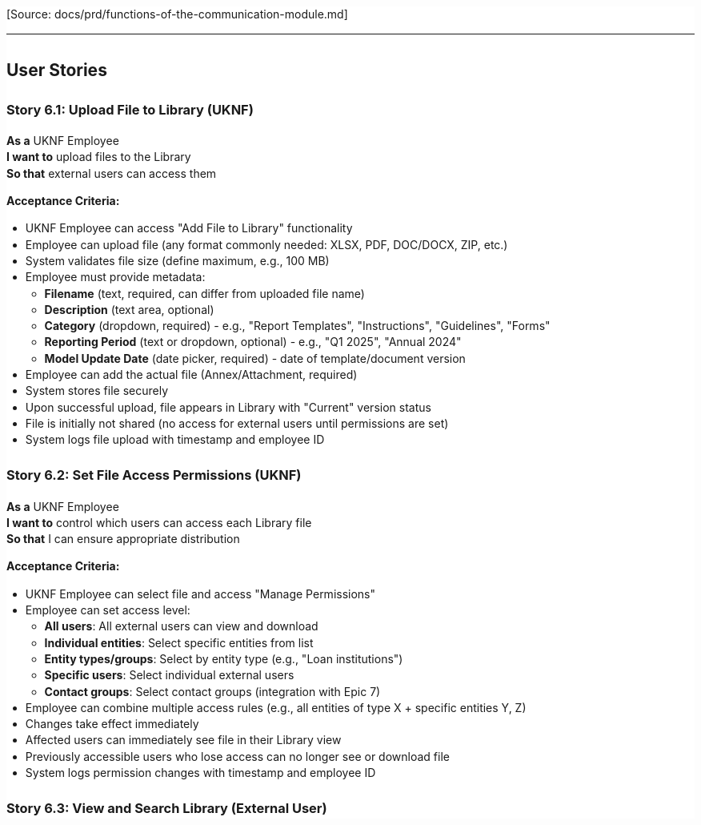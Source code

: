 [Source: docs/prd/functions-of-the-communication-module.md]

---

## User Stories

### Story 6.1: Upload File to Library (UKNF)

**As a** UKNF Employee  
**I want to** upload files to the Library  
**So that** external users can access them

**Acceptance Criteria:**
- UKNF Employee can access "Add File to Library" functionality
- Employee can upload file (any format commonly needed: XLSX, PDF, DOC/DOCX, ZIP, etc.)
- System validates file size (define maximum, e.g., 100 MB)
- Employee must provide metadata:
  - **Filename** (text, required, can differ from uploaded file name)
  - **Description** (text area, optional)
  - **Category** (dropdown, required) - e.g., "Report Templates", "Instructions", "Guidelines", "Forms"
  - **Reporting Period** (text or dropdown, optional) - e.g., "Q1 2025", "Annual 2024"
  - **Model Update Date** (date picker, required) - date of template/document version
- Employee can add the actual file (Annex/Attachment, required)
- System stores file securely
- Upon successful upload, file appears in Library with "Current" version status
- File is initially not shared (no access for external users until permissions are set)
- System logs file upload with timestamp and employee ID

### Story 6.2: Set File Access Permissions (UKNF)

**As a** UKNF Employee  
**I want to** control which users can access each Library file  
**So that** I can ensure appropriate distribution

**Acceptance Criteria:**
- UKNF Employee can select file and access "Manage Permissions"
- Employee can set access level:
  - **All users**: All external users can view and download
  - **Individual entities**: Select specific entities from list
  - **Entity types/groups**: Select by entity type (e.g., "Loan institutions")
  - **Specific users**: Select individual external users
  - **Contact groups**: Select contact groups (integration with Epic 7)
- Employee can combine multiple access rules (e.g., all entities of type X + specific entities Y, Z)
- Changes take effect immediately
- Affected users can immediately see file in their Library view
- Previously accessible users who lose access can no longer see or download file
- System logs permission changes with timestamp and employee ID

### Story 6.3: View and Search Library (External User)
